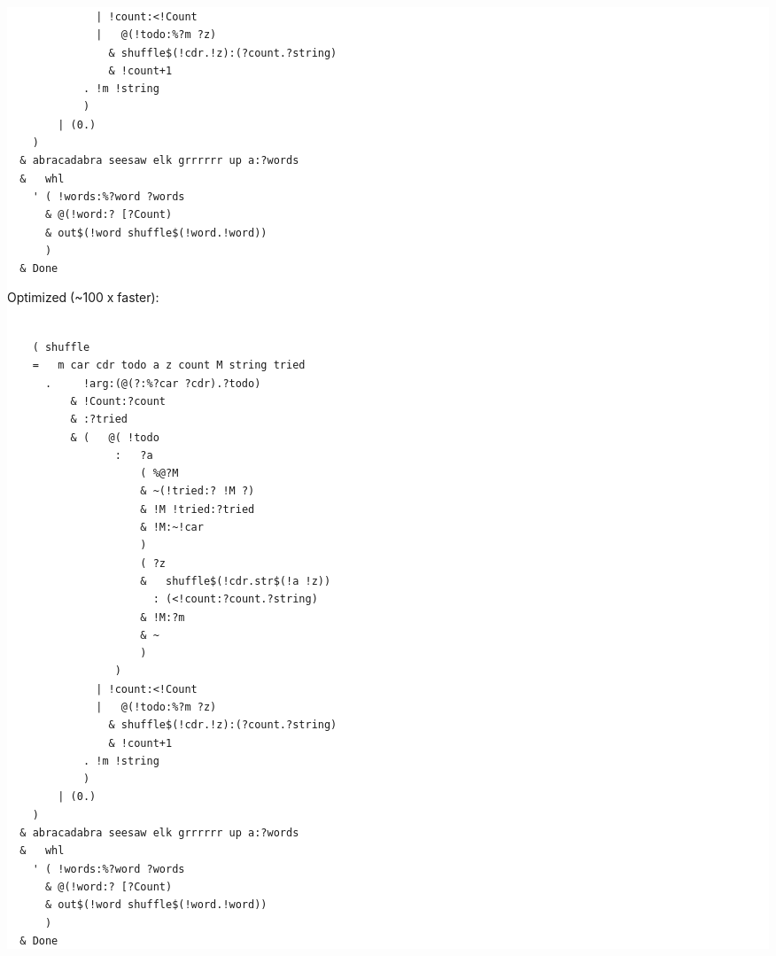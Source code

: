 ```bracmat
              | !count:<!Count
              |   @(!todo:%?m ?z)
                & shuffle$(!cdr.!z):(?count.?string)
                & !count+1
            . !m !string
            )
        | (0.)
    )
  & abracadabra seesaw elk grrrrrr up a:?words
  &   whl
    ' ( !words:%?word ?words
      & @(!word:? [?Count)
      & out$(!word shuffle$(!word.!word))
      )
  & Done

```


Optimized (~100 x faster):

```bracmat

    ( shuffle
    =   m car cdr todo a z count M string tried
      .     !arg:(@(?:%?car ?cdr).?todo)
          & !Count:?count
          & :?tried
          & (   @( !todo
                 :   ?a
                     ( %@?M
                     & ~(!tried:? !M ?)
                     & !M !tried:?tried
                     & !M:~!car
                     )
                     ( ?z
                     &   shuffle$(!cdr.str$(!a !z))
                       : (<!count:?count.?string)
                     & !M:?m
                     & ~
                     )
                 )
              | !count:<!Count
              |   @(!todo:%?m ?z)
                & shuffle$(!cdr.!z):(?count.?string)
                & !count+1
            . !m !string
            )
        | (0.)
    )
  & abracadabra seesaw elk grrrrrr up a:?words
  &   whl
    ' ( !words:%?word ?words
      & @(!word:? [?Count)
      & out$(!word shuffle$(!word.!word))
      )
  & Done

```
